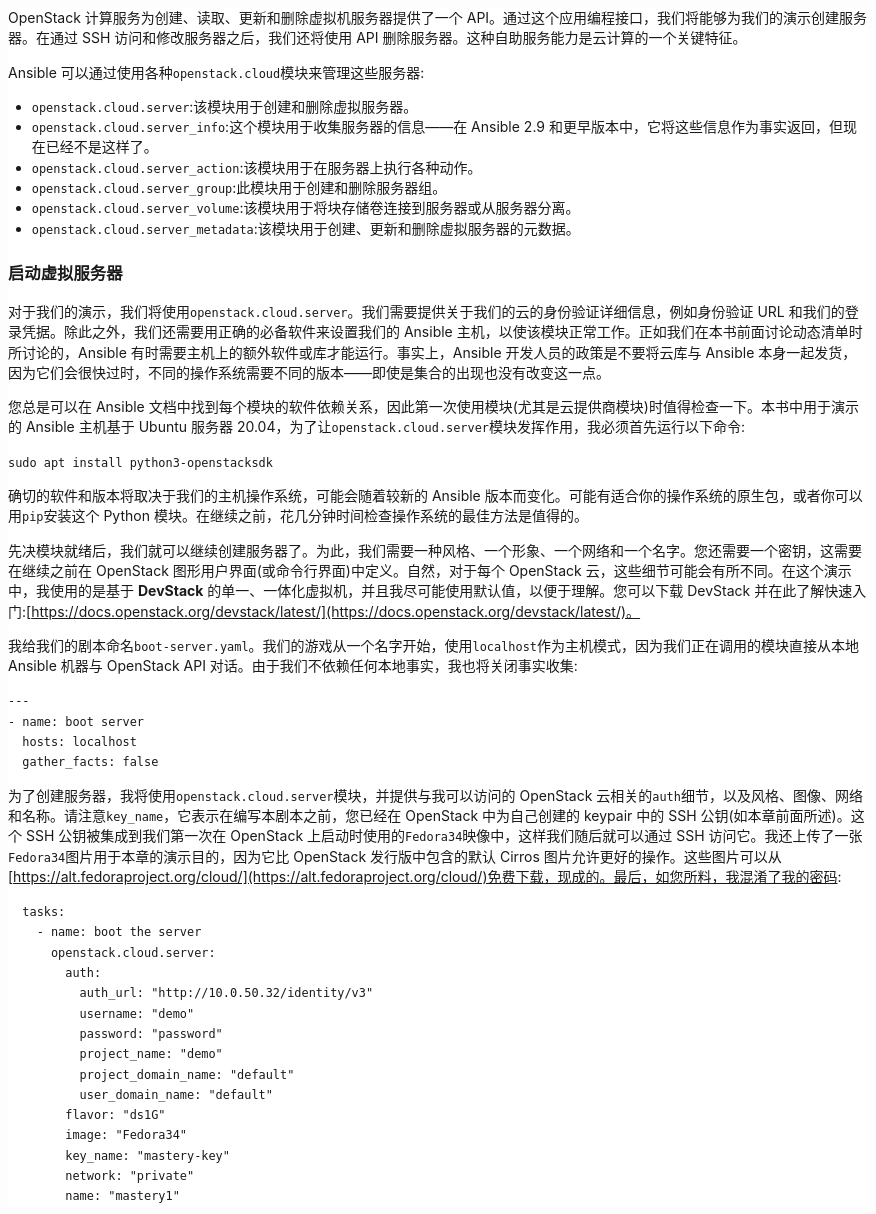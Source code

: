 OpenStack 计算服务为创建、读取、更新和删除虚拟机服务器提供了一个 API。通过这个应用编程接口，我们将能够为我们的演示创建服务器。在通过 SSH 访问和修改服务器之后，我们还将使用 API 删除服务器。这种自助服务能力是云计算的一个关键特征。

Ansible 可以通过使用各种`openstack.cloud`模块来管理这些服务器:

*   `openstack.cloud.server`:该模块用于创建和删除虚拟服务器。
*   `openstack.cloud.server_info`:这个模块用于收集服务器的信息——在 Ansible 2.9 和更早版本中，它将这些信息作为事实返回，但现在已经不是这样了。
*   `openstack.cloud.server_action`:该模块用于在服务器上执行各种动作。
*   `openstack.cloud.server_group`:此模块用于创建和删除服务器组。
*   `openstack.cloud.server_volume`:该模块用于将块存储卷连接到服务器或从服务器分离。
*   `openstack.cloud.server_metadata`:该模块用于创建、更新和删除虚拟服务器的元数据。

### 启动虚拟服务器

对于我们的演示，我们将使用`openstack.cloud.server`。我们需要提供关于我们的云的身份验证详细信息，例如身份验证 URL 和我们的登录凭据。除此之外，我们还需要用正确的必备软件来设置我们的 Ansible 主机，以使该模块正常工作。正如我们在本书前面讨论动态清单时所讨论的，Ansible 有时需要主机上的额外软件或库才能运行。事实上，Ansible 开发人员的政策是不要将云库与 Ansible 本身一起发货，因为它们会很快过时，不同的操作系统需要不同的版本——即使是集合的出现也没有改变这一点。

您总是可以在 Ansible 文档中找到每个模块的软件依赖关系，因此第一次使用模块(尤其是云提供商模块)时值得检查一下。本书中用于演示的 Ansible 主机基于 Ubuntu 服务器 20.04，为了让`openstack.cloud.server`模块发挥作用，我必须首先运行以下命令:

```
sudo apt install python3-openstacksdk
```

确切的软件和版本将取决于我们的主机操作系统，可能会随着较新的 Ansible 版本而变化。可能有适合你的操作系统的原生包，或者你可以用`pip`安装这个 Python 模块。在继续之前，花几分钟时间检查操作系统的最佳方法是值得的。

先决模块就绪后，我们就可以继续创建服务器了。为此，我们需要一种风格、一个形象、一个网络和一个名字。您还需要一个密钥，这需要在继续之前在 OpenStack 图形用户界面(或命令行界面)中定义。自然，对于每个 OpenStack 云，这些细节可能会有所不同。在这个演示中，我使用的是基于 **DevStack** 的单一、一体化虚拟机，并且我尽可能使用默认值，以便于理解。您可以下载 DevStack 并在此了解快速入门:[https://docs.openstack.org/devstack/latest/](https://docs.openstack.org/devstack/latest/)。

我给我们的剧本命名`boot-server.yaml`。我们的游戏从一个名字开始，使用`localhost`作为主机模式，因为我们正在调用的模块直接从本地 Ansible 机器与 OpenStack API 对话。由于我们不依赖任何本地事实，我也将关闭事实收集:

```
--- 
- name: boot server 
  hosts: localhost 
  gather_facts: false 
```

为了创建服务器，我将使用`openstack.cloud.server`模块，并提供与我可以访问的 OpenStack 云相关的`auth`细节，以及风格、图像、网络和名称。请注意`key_name`，它表示在编写本剧本之前，您已经在 OpenStack 中为自己创建的 keypair 中的 SSH 公钥(如本章前面所述)。这个 SSH 公钥被集成到我们第一次在 OpenStack 上启动时使用的`Fedora34`映像中，这样我们随后就可以通过 SSH 访问它。我还上传了一张`Fedora34`图片用于本章的演示目的，因为它比 OpenStack 发行版中包含的默认 Cirros 图片允许更好的操作。这些图片可以从[https://alt.fedoraproject.org/cloud/](https://alt.fedoraproject.org/cloud/)免费下载，现成的。最后，如您所料，我混淆了我的密码:

```
  tasks:
    - name: boot the server
      openstack.cloud.server:
        auth:
          auth_url: "http://10.0.50.32/identity/v3"
          username: "demo"
          password: "password"
          project_name: "demo"
          project_domain_name: "default"
          user_domain_name: "default"
        flavor: "ds1G"
        image: "Fedora34"
        key_name: "mastery-key"
        network: "private"
        name: "mastery1"
```

